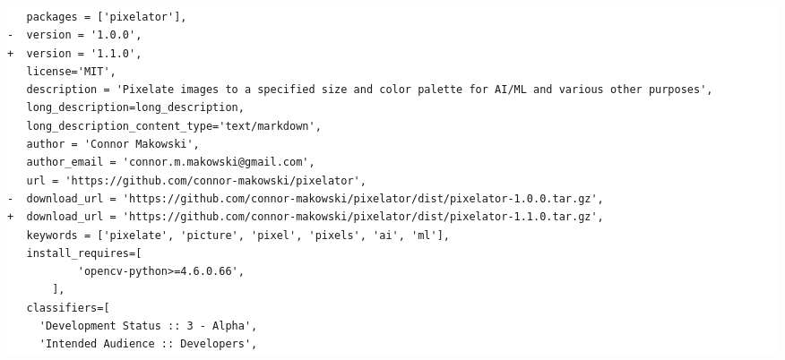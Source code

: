 ```
   packages = ['pixelator'],
-  version = '1.0.0',
+  version = '1.1.0',
   license='MIT',
   description = 'Pixelate images to a specified size and color palette for AI/ML and various other purposes',
   long_description=long_description,
   long_description_content_type='text/markdown',
   author = 'Connor Makowski',
   author_email = 'connor.m.makowski@gmail.com',
   url = 'https://github.com/connor-makowski/pixelator',
-  download_url = 'https://github.com/connor-makowski/pixelator/dist/pixelator-1.0.0.tar.gz',
+  download_url = 'https://github.com/connor-makowski/pixelator/dist/pixelator-1.1.0.tar.gz',
   keywords = ['pixelate', 'picture', 'pixel', 'pixels', 'ai', 'ml'],
   install_requires=[
           'opencv-python>=4.6.0.66',
       ],
   classifiers=[
     'Development Status :: 3 - Alpha',
     'Intended Audience :: Developers',
```

